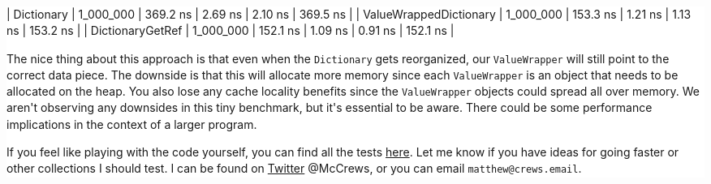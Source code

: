 | Dictionary             | 1_000_000 |   369.2 ns |   2.69 ns |   2.10 ns |   369.5 ns |
| ValueWrappedDictionary | 1_000_000 |   153.3 ns |   1.21 ns |   1.13 ns |   153.2 ns |
| DictionaryGetRef       | 1_000_000 |   152.1 ns |   1.09 ns |   0.91 ns |   152.1 ns |

The nice thing about this approach is that even when the `Dictionary` gets reorganized, our `ValueWrapper` will still point to the correct data piece. The downside is that this will allocate more memory since each `ValueWrapper` is an object that needs to be allocated on the heap. You also lose any cache locality benefits since the `ValueWrapper` objects could spread all over memory. We aren't observing any downsides in this tiny benchmark, but it's essential to be aware. There could be some performance implications in the context of a larger program.

If you feel like playing with the code yourself, you can find all the tests [here](https://github.com/matthewcrews/KeyValueLookupPerformance). Let me know if you have ideas for going faster or other collections I should test. I can be found on [Twitter](https://twitter.com/McCrews) @McCrews, or you can email `matthew@crews.email`.

